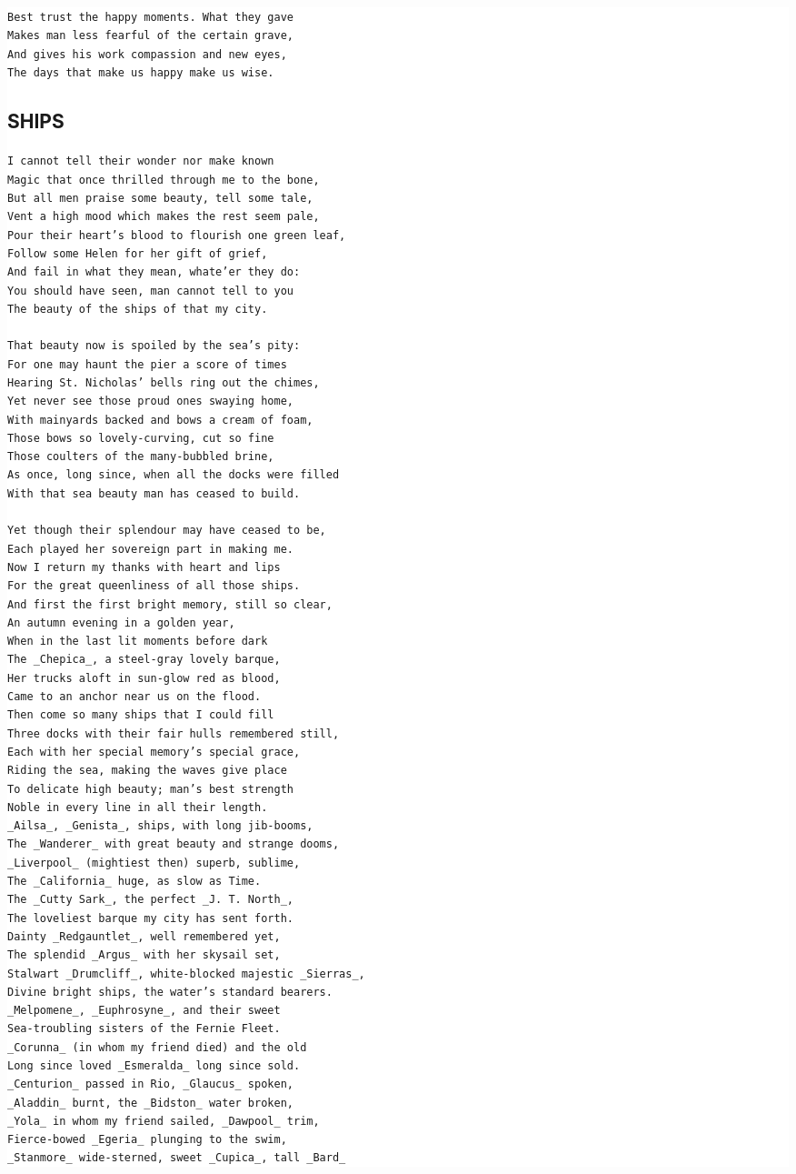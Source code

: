    Best trust the happy moments. What they gave
    Makes man less fearful of the certain grave,
    And gives his work compassion and new eyes,
    The days that make us happy make us wise.




##       SHIPS


    I cannot tell their wonder nor make known
    Magic that once thrilled through me to the bone,
    But all men praise some beauty, tell some tale,
    Vent a high mood which makes the rest seem pale,
    Pour their heart’s blood to flourish one green leaf,
    Follow some Helen for her gift of grief,
    And fail in what they mean, whate’er they do:
    You should have seen, man cannot tell to you
    The beauty of the ships of that my city.

    That beauty now is spoiled by the sea’s pity:
    For one may haunt the pier a score of times
    Hearing St. Nicholas’ bells ring out the chimes,
    Yet never see those proud ones swaying home,
    With mainyards backed and bows a cream of foam,
    Those bows so lovely-curving, cut so fine
    Those coulters of the many-bubbled brine,
    As once, long since, when all the docks were filled
    With that sea beauty man has ceased to build.

    Yet though their splendour may have ceased to be,
    Each played her sovereign part in making me.
    Now I return my thanks with heart and lips
    For the great queenliness of all those ships.
    And first the first bright memory, still so clear,
    An autumn evening in a golden year,
    When in the last lit moments before dark
    The _Chepica_, a steel-gray lovely barque,
    Her trucks aloft in sun-glow red as blood,
    Came to an anchor near us on the flood.
    Then come so many ships that I could fill
    Three docks with their fair hulls remembered still,
    Each with her special memory’s special grace,
    Riding the sea, making the waves give place
    To delicate high beauty; man’s best strength
    Noble in every line in all their length.
    _Ailsa_, _Genista_, ships, with long jib-booms,
    The _Wanderer_ with great beauty and strange dooms,
    _Liverpool_ (mightiest then) superb, sublime,
    The _California_ huge, as slow as Time.
    The _Cutty Sark_, the perfect _J. T. North_,
    The loveliest barque my city has sent forth.
    Dainty _Redgauntlet_, well remembered yet,
    The splendid _Argus_ with her skysail set,
    Stalwart _Drumcliff_, white-blocked majestic _Sierras_,
    Divine bright ships, the water’s standard bearers.
    _Melpomene_, _Euphrosyne_, and their sweet
    Sea-troubling sisters of the Fernie Fleet.
    _Corunna_ (in whom my friend died) and the old
    Long since loved _Esmeralda_ long since sold.
    _Centurion_ passed in Rio, _Glaucus_ spoken,
    _Aladdin_ burnt, the _Bidston_ water broken,
    _Yola_ in whom my friend sailed, _Dawpool_ trim,
    Fierce-bowed _Egeria_ plunging to the swim,
    _Stanmore_ wide-sterned, sweet _Cupica_, tall _Bard_